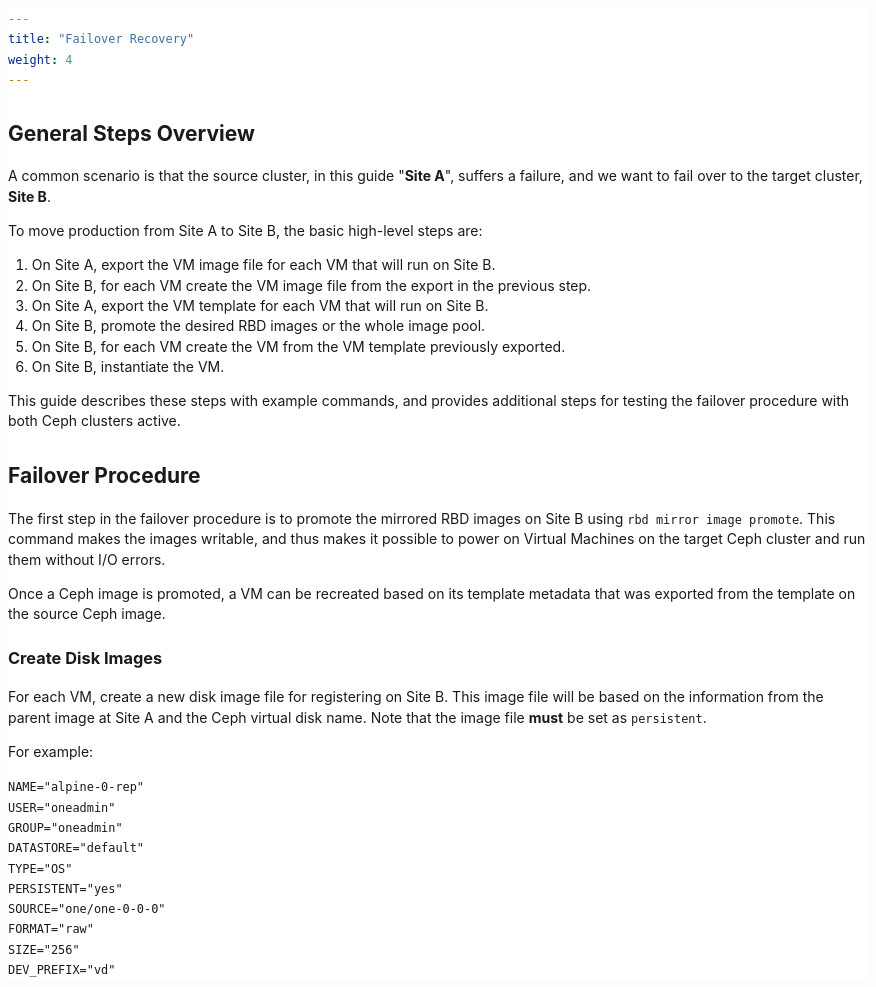 ```yaml
---
title: "Failover Recovery"
weight: 4
---
```


## General Steps Overview

A common scenario is that the source cluster, in this guide "**Site A**", suffers a failure, and we want to fail over to the target cluster, **Site B**.

To move production from Site A to Site B, the basic high-level steps are:

1. On Site A, export the VM image file for each VM that will run on Site B.
1. On Site B, for each VM create the VM image file from the export in the previous step.
1. On Site A, export the VM template for each VM that will run on Site B.
1. On Site B, promote the desired RBD images or the whole image pool.
1. On Site B, for each VM create the VM from the VM template previously exported.
1. On Site B, instantiate the VM.

This guide describes these steps with example commands, and provides additional steps for testing the failover procedure with both Ceph clusters active.

## Failover Procedure

The first step in the failover procedure is to promote the mirrored RBD images on Site B using `rbd mirror image promote`. This command makes the images writable, and thus makes it possible to power on Virtual Machines on the target Ceph cluster and run them without I/O errors.

Once a Ceph image is promoted, a VM can be recreated based on its template metadata that was exported from the template on the source Ceph image.

### Create Disk Images

For each VM, create a new disk image file for registering on Site B. This image file will be based on the information from the parent image at Site A and the Ceph virtual disk name. Note that the image file **must** be set as `persistent`.

For example:

```default
NAME="alpine-0-rep"
USER="oneadmin"
GROUP="oneadmin"
DATASTORE="default"
TYPE="OS"
PERSISTENT="yes"
SOURCE="one/one-0-0-0"
FORMAT="raw"
SIZE="256"
DEV_PREFIX="vd"
```
